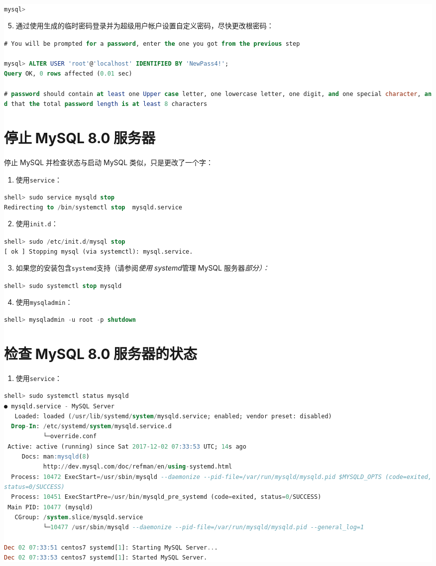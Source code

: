 ```sql
mysql> 
```

5.  通过使用生成的临时密码登录并为超级用户帐户设置自定义密码，尽快更改根密码：

```sql
# You will be prompted for a password, enter the one you got from the previous step

mysql> ALTER USER 'root'@'localhost' IDENTIFIED BY 'NewPass4!';
Query OK, 0 rows affected (0.01 sec)

# password should contain at least one Upper case letter, one lowercase letter, one digit, and one special character, and that the total password length is at least 8 characters
```

# 停止 MySQL 8.0 服务器

停止 MySQL 并检查状态与启动 MySQL 类似，只是更改了一个字：

1.  使用`service`：

```sql
shell> sudo service mysqld stop
Redirecting to /bin/systemctl stop  mysqld.service
```

2.  使用`init.d`：

```sql
shell> sudo /etc/init.d/mysql stop
[ ok ] Stopping mysql (via systemctl): mysql.service.
```

3.  如果您的安装包含`systemd`支持（请参阅*使用 systemd*管理 MySQL 服务器*部分）：*

```sql
shell> sudo systemctl stop mysqld
```

4.  使用`mysqladmin`：

```sql
shell> mysqladmin -u root -p shutdown
```

# 检查 MySQL 8.0 服务器的状态

1.  使用`service`：

```sql
shell> sudo systemctl status mysqld
● mysqld.service - MySQL Server
   Loaded: loaded (/usr/lib/systemd/system/mysqld.service; enabled; vendor preset: disabled)
  Drop-In: /etc/systemd/system/mysqld.service.d
           └─override.conf
 Active: active (running) since Sat 2017-12-02 07:33:53 UTC; 14s ago
     Docs: man:mysqld(8)
           http://dev.mysql.com/doc/refman/en/using-systemd.html
  Process: 10472 ExecStart=/usr/sbin/mysqld --daemonize --pid-file=/var/run/mysqld/mysqld.pid $MYSQLD_OPTS (code=exited, status=0/SUCCESS)
  Process: 10451 ExecStartPre=/usr/bin/mysqld_pre_systemd (code=exited, status=0/SUCCESS)
 Main PID: 10477 (mysqld)
   CGroup: /system.slice/mysqld.service
           └─10477 /usr/sbin/mysqld --daemonize --pid-file=/var/run/mysqld/mysqld.pid --general_log=1

Dec 02 07:33:51 centos7 systemd[1]: Starting MySQL Server...
Dec 02 07:33:53 centos7 systemd[1]: Started MySQL Server.
```